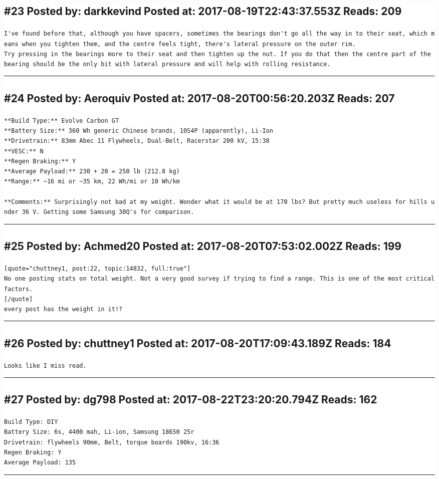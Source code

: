 ## \#23 Posted by: darkkevind Posted at: 2017-08-19T22:43:37.553Z Reads: 209

```
I've found before that, although you have spacers, sometimes the bearings don't go all the way in to their seat, which means when you tighten them, and the centre feels tight, there's lateral pressure on the outer rim.
Try pressing in the bearings more to their seat and then tighten up the nut. If you do that then the centre part of the bearing should be the only bit with lateral pressure and will help with rolling resistance.
```

---
## \#24 Posted by: Aeroquiv Posted at: 2017-08-20T00:56:20.203Z Reads: 207

```
**Build Type:** Evolve Carbon GT
**Battery Size:** 360 Wh generic Chinese brands, 10S4P (apparently), Li-Ion
**Drivetrain:** 83mm Abec 11 Flywheels, Dual-Belt, Racerstar 200 kV, 15:38 
**VESC:** N
**Regen Braking:** Y 
**Average Payload:** 230 + 20 = 250 lb (212.8 kg)
**Range:** ~16 mi or ~35 km, 22 Wh/mi or 10 Wh/km

**Comments:** Surprisingly not bad at my weight. Wonder what it would be at 170 lbs? But pretty much useless for hills under 36 V. Getting some Samsung 30Q's for comparison.
```

---
## \#25 Posted by: Achmed20 Posted at: 2017-08-20T07:53:02.002Z Reads: 199

```
[quote="chuttney1, post:22, topic:14832, full:true"]
No one posting stats on total weight. Not a very good survey if trying to find a range. This is one of the most critical factors.
[/quote]
every post has the weight in it!?
```

---
## \#26 Posted by: chuttney1 Posted at: 2017-08-20T17:09:43.189Z Reads: 184

```
Looks like I miss read.
```

---
## \#27 Posted by: dg798 Posted at: 2017-08-22T23:20:20.794Z Reads: 162

```
Build Type: DIY
Battery Size: 6s, 4400 mah, Li-ion, Samsung 18650 25r
Drivetrain: flywheels 90mm, Belt, torque boards 190kv, 16:36 
Regen Braking: Y
Average Payload: 135
```

---
